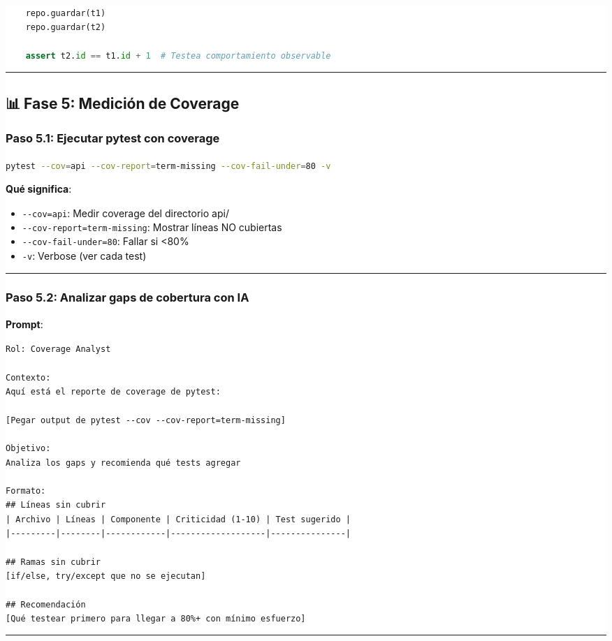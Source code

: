 ```python
    repo.guardar(t1)
    repo.guardar(t2)

    assert t2.id == t1.id + 1  # Testea comportamiento observable
```

---

## 📊 Fase 5: Medición de Coverage

### Paso 5.1: Ejecutar pytest con coverage

```bash
pytest --cov=api --cov-report=term-missing --cov-fail-under=80 -v
```

**Qué significa**:
- `--cov=api`: Medir coverage del directorio api/
- `--cov-report=term-missing`: Mostrar líneas NO cubiertas
- `--cov-fail-under=80`: Fallar si <80%
- `-v`: Verbose (ver cada test)

---

### Paso 5.2: Analizar gaps de cobertura con IA

**Prompt**:

```
Rol: Coverage Analyst

Contexto:
Aquí está el reporte de coverage de pytest:

[Pegar output de pytest --cov --cov-report=term-missing]

Objetivo:
Analiza los gaps y recomienda qué tests agregar

Formato:
## Líneas sin cubrir
| Archivo | Líneas | Componente | Criticidad (1-10) | Test sugerido |
|---------|--------|------------|-------------------|---------------|

## Ramas sin cubrir
[if/else, try/except que no se ejecutan]

## Recomendación
[Qué testear primero para llegar a 80%+ con mínimo esfuerzo]
```

---
